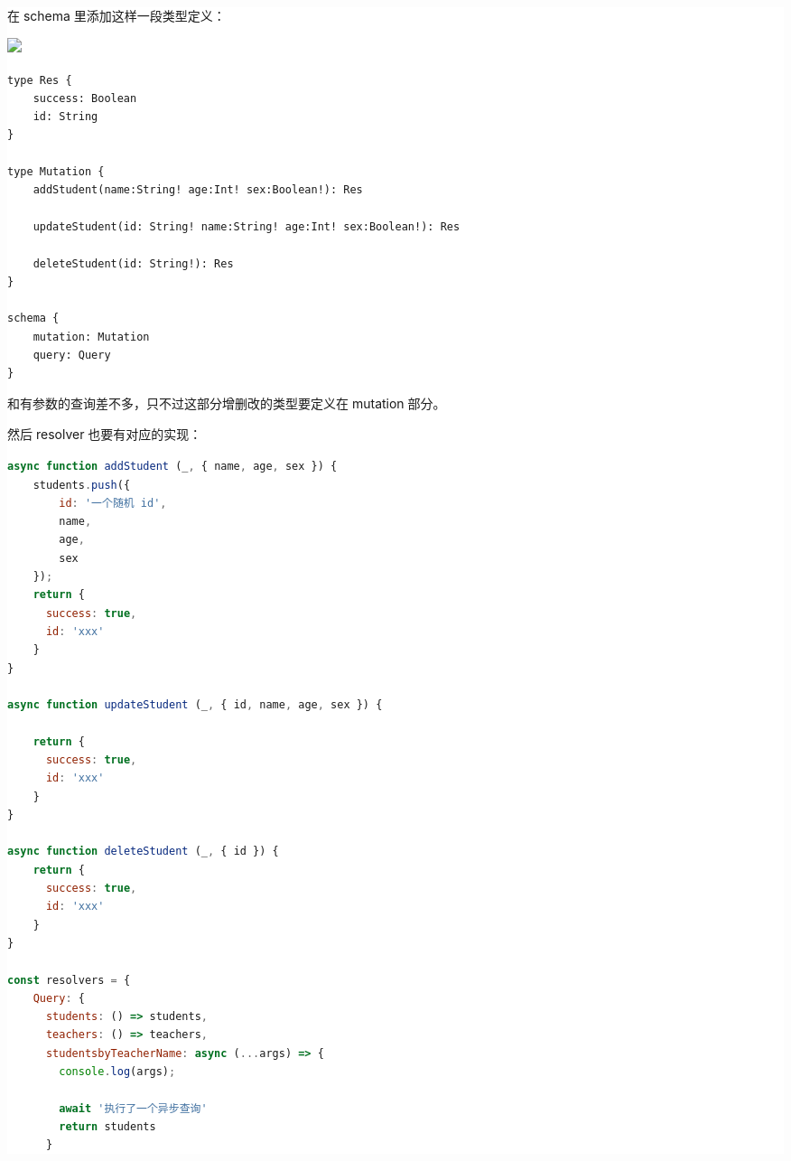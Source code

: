 在 schema 里添加这样一段类型定义：

![](//liushuaiyang.oss-cn-shanghai.aliyuncs.com/nest-docs/image/第167章-19.png)
```grqphql
type Res {
    success: Boolean
    id: String
}

type Mutation {
    addStudent(name:String! age:Int! sex:Boolean!): Res

    updateStudent(id: String! name:String! age:Int! sex:Boolean!): Res

    deleteStudent(id: String!): Res
}

schema {
    mutation: Mutation
    query: Query
}
```
和有参数的查询差不多，只不过这部分增删改的类型要定义在 mutation 部分。

然后 resolver 也要有对应的实现：

```javascript
async function addStudent (_, { name, age, sex }) {
    students.push({
        id: '一个随机 id',
        name,
        age,
        sex
    });
    return {
      success: true,
      id: 'xxx'
    }
}

async function updateStudent (_, { id, name, age, sex }) {

    return {
      success: true,
      id: 'xxx'
    }
}

async function deleteStudent (_, { id }) {
    return {
      success: true,
      id: 'xxx'
    }
}

const resolvers = {
    Query: {
      students: () => students,
      teachers: () => teachers,
      studentsbyTeacherName: async (...args) => {
        console.log(args);

        await '执行了一个异步查询'
        return students
      }
```